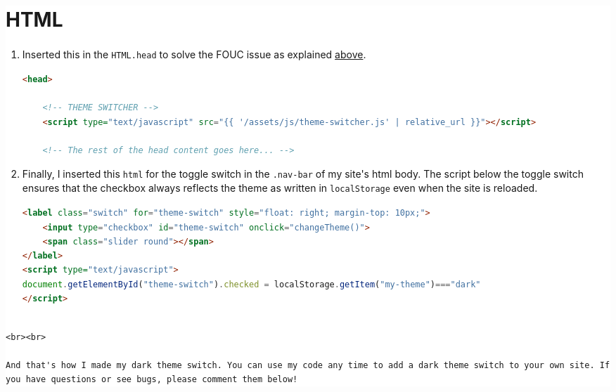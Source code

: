 # HTML

1. Inserted this in the `HTML.head` to solve the FOUC issue as explained [above](#fouc).
	```html
	<head>

		<!-- THEME SWITCHER -->
		<script type="text/javascript" src="{{ '/assets/js/theme-switcher.js' | relative_url }}"></script>

		<!-- The rest of the head content goes here... -->
	```

2. Finally, I inserted this `html` for the toggle switch in the `.nav-bar` of my site's html body. The script below the toggle switch ensures that the checkbox always reflects the theme as written in `localStorage` even when the site is reloaded.
	```html
	<label class="switch" for="theme-switch" style="float: right; margin-top: 10px;">
		<input type="checkbox" id="theme-switch" onclick="changeTheme()">
		<span class="slider round"></span>
	</label>
	<script type="text/javascript">
	document.getElementById("theme-switch").checked = localStorage.getItem("my-theme")==="dark"
	</script>
```

<br><br>

And that's how I made my dark theme switch. You can use my code any time to add a dark theme switch to your own site. If you have questions or see bugs, please comment them below!